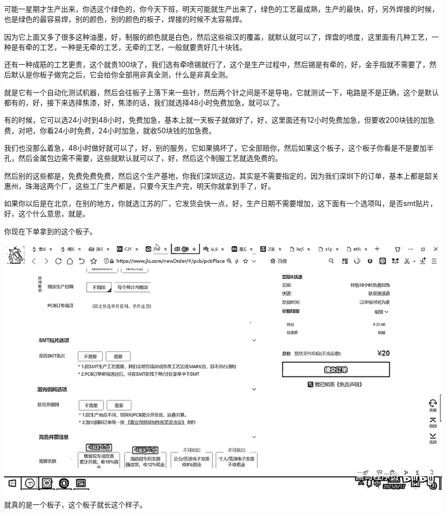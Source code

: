 可能一星期才生产出来，你选这个绿色的，你今天下班，明天可能就生产出来了，绿色的工艺最成熟，生产的最快，好，另外焊接的时候，也是绿色的最容易焊，别的颜色，别的颜色的板子，焊接的时候不太容易焊。

因为它上面又多了很多这种油墨，好，制服的颜色就是白色，然后这些祖汉的覆盖，就默认就可以了，焊盘的喷度，这里面有几种工艺，一种是有牵的工艺，一种是无牵的工艺，无牵的工艺，一般就要贵好几十块钱。

还有一种成筋的工艺更贵，这个就贵100块了，我们选有牵喷锡就行了，这个是生产过程中，然后锡是有牵的，好，金手指就不需要了，然后默认是你板子做完之后，它会给你全部用非真全测，什么是非真全测。

就是它有一个自动化测试机器，然后会往板子上落下来一些针，然后两个针之间是不是导电，它就测试一下，电路是不是正确，这个是默认都有的，好，接下来选择焦漆，好，焦漆的话，我们就选择48小时免费加急，就可以了。

有的时候，它可以选24小时到48小时，免费加急，基本上就一天板子就做好了，好，这里面还有12小时免费加急，但要收200块钱的加急费，对吧，你看24小时免费，24小时加急，就收50块钱的加急费。

我们也没那么着急，48小时做好就可以了，好，别的服务，它如果搞坏了，它全部赔你，然后如果这个板子，这个板子你看是不是要加半孔，然后金属包边需不需要，这些就默认就可以了，好，然后这个制服工艺就选免费的。

然后别的这些都是，免费免费免费，然后这个生产基地，你我们深圳这边，其实是不需要指定的，因为我们深圳下的订单，基本上都是韶关惠州，珠海这两个厂，这些工厂生产都是，只要今天生产完，明天你就拿到手了，好。

如果你以后是在北京，在别的地方，你就选江苏的厂，它发货会快一点，好，生产日期不需要增加，这下面有一个选项叫，是否smt贴片，好，这个什么意思，就是。

你现在下单拿到的这个板子。

![](img/a26b142ff79edca86ac7f150c5da5a70_75.png)

就真的是一个板子，这个板子就长这个样子。
